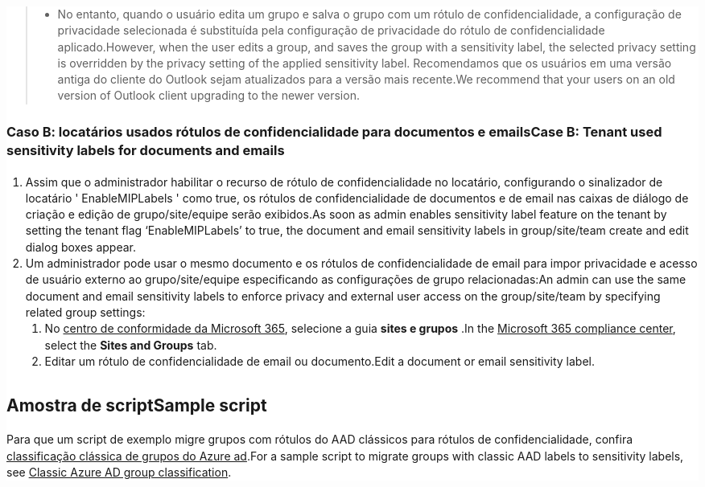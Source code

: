 > - <span data-ttu-id="a90c3-185">No entanto, quando o usuário edita um grupo e salva o grupo com um rótulo de confidencialidade, a configuração de privacidade selecionada é substituída pela configuração de privacidade do rótulo de confidencialidade aplicado.</span><span class="sxs-lookup"><span data-stu-id="a90c3-185">However, when the user edits a group, and saves the group with a sensitivity label, the selected privacy setting is overridden by the privacy setting of the applied sensitivity label.</span></span>
> <span data-ttu-id="a90c3-186">Recomendamos que os usuários em uma versão antiga do cliente do Outlook sejam atualizados para a versão mais recente.</span><span class="sxs-lookup"><span data-stu-id="a90c3-186">We recommend that your users on an old version of Outlook client upgrading to the newer version.</span></span>

### <a name="case-b-tenant-used-sensitivity-labels-for-documents-and-emails"></a><span data-ttu-id="a90c3-187">Caso B: locatários usados rótulos de confidencialidade para documentos e emails</span><span class="sxs-lookup"><span data-stu-id="a90c3-187">Case B: Tenant used sensitivity labels for documents and emails</span></span>

1. <span data-ttu-id="a90c3-188">Assim que o administrador habilitar o recurso de rótulo de confidencialidade no locatário, configurando o sinalizador de locatário ' EnableMIPLabels ' como true, os rótulos de confidencialidade de documentos e de email nas caixas de diálogo de criação e edição de grupo/site/equipe serão exibidos.</span><span class="sxs-lookup"><span data-stu-id="a90c3-188">As soon as admin enables sensitivity label feature on the tenant by setting the tenant flag ‘EnableMIPLabels’ to true, the document and email sensitivity labels in group/site/team create and edit dialog boxes appear.</span></span>
2. <span data-ttu-id="a90c3-189">Um administrador pode usar o mesmo documento e os rótulos de confidencialidade de email para impor privacidade e acesso de usuário externo ao grupo/site/equipe especificando as configurações de grupo relacionadas:</span><span class="sxs-lookup"><span data-stu-id="a90c3-189">An admin can use the same document and email sensitivity labels to enforce privacy and external user access on the group/site/team by specifying related group settings:</span></span>
    1. <span data-ttu-id="a90c3-190">No [centro de conformidade da Microsoft 365](https://compliance.microsoft.com), selecione a guia **sites e grupos** .</span><span class="sxs-lookup"><span data-stu-id="a90c3-190">In the [Microsoft 365 compliance center](https://compliance.microsoft.com), select the **Sites and Groups** tab.</span></span>
    2. <span data-ttu-id="a90c3-191">Editar um rótulo de confidencialidade de email ou documento.</span><span class="sxs-lookup"><span data-stu-id="a90c3-191">Edit a document or email sensitivity label.</span></span>

## <a name="sample-script"></a><span data-ttu-id="a90c3-192">Amostra de script</span><span class="sxs-lookup"><span data-stu-id="a90c3-192">Sample script</span></span>

<span data-ttu-id="a90c3-193">Para que um script de exemplo migre grupos com rótulos do AAD clássicos para rótulos de confidencialidade, confira [classificação clássica de grupos do Azure ad](https://docs.microsoft.com/microsoft-365/compliance/sensitivity-labels-teams-groups-sites#classic-azure-ad-group-classification).</span><span class="sxs-lookup"><span data-stu-id="a90c3-193">For a sample script to migrate groups with classic AAD labels to sensitivity labels, see [Classic Azure AD group classification](https://docs.microsoft.com/microsoft-365/compliance/sensitivity-labels-teams-groups-sites#classic-azure-ad-group-classification).</span></span>

